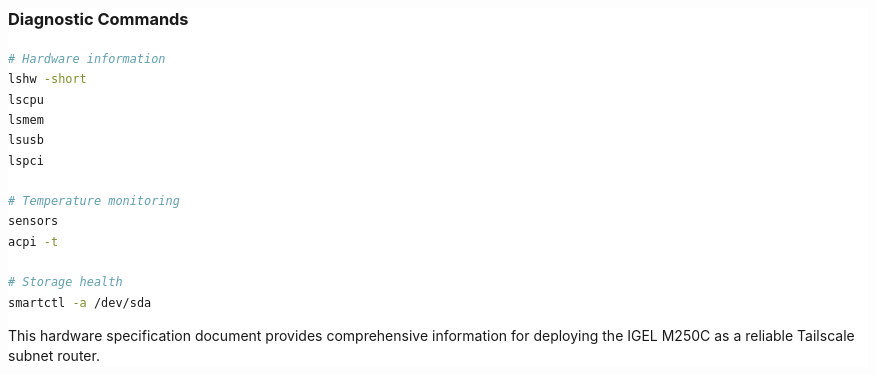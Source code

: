 ### Diagnostic Commands
```bash
# Hardware information
lshw -short
lscpu
lsmem
lsusb
lspci

# Temperature monitoring
sensors
acpi -t

# Storage health
smartctl -a /dev/sda
```

This hardware specification document provides comprehensive information for deploying the IGEL M250C as a reliable Tailscale subnet router.
